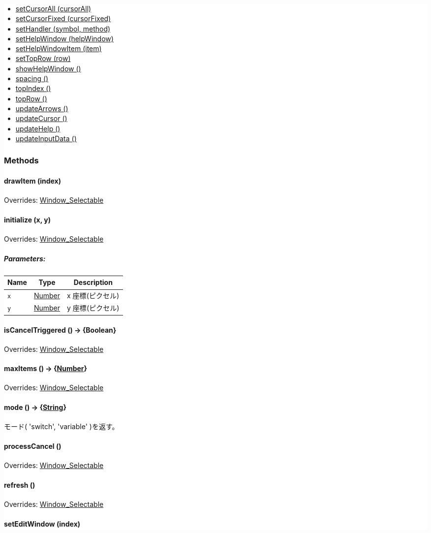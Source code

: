 - [setCursorAll (cursorAll)](Window_Selectable.md#setcursorall-cursorall)
- [setCursorFixed (cursorFixed)](Window_Selectable.md#setcursorfixed-cursorfixed)
- [setHandler (symbol, method)](Window_Selectable.md#sethandler-symbol-method)
- [setHelpWindow (helpWindow)](Window_Selectable.md#sethelpwindow-helpwindow)
- [setHelpWindowItem (item)](Window_Selectable.md#sethelpwindowitem-item)
- [setTopRow (row)](Window_Selectable.md#settoprow-row)
- [showHelpWindow ()](Window_Selectable.md#showhelpwindow-)
- [spacing ()](Window_Selectable.md#spacing---number)
- [topIndex ()](Window_Selectable.md#topindex---number)
- [topRow ()](Window_Selectable.md#toprow---number)
- [updateArrows ()](Window_Selectable.md#updatearrows-)
- [updateCursor ()](Window_Selectable.md#updatecursor-)
- [updateHelp ()](Window_Selectable.md#updatehelp-)
- [updateInputData ()](Window_Selectable.md#updateinputdata-)

### Methods

#### drawItem (index)

Overrides: [Window_Selectable](Window_Selectable.md#drawitem-index)

#### initialize (x, y)

Overrides: [Window_Selectable](Window_Selectable.md#initialize-x-y-width-height)

##### Parameters:

| Name | Type                | Description      |
| ---- | ------------------- | ---------------- |
| `x`  | [Number](Number.md) | x 座標(ピクセル) |
| `y`  | [Number](Number.md) | y 座標(ピクセル) |

#### isCancelTriggered () → {Boolean}

Overrides: [Window_Selectable](Window_Selectable.md#iscanceltriggered---boolean)

#### maxItems () → {[Number](Number.md)}

Overrides: [Window_Selectable](Window_Selectable.md#maxitems---number)

#### mode () → {[String](String.md)}

モード( 'switch', 'variable' )を返す。

#### processCancel ()

Overrides: [Window_Selectable](Window_Selectable.md#processcancel-)

#### refresh ()

Overrides: [Window_Selectable](Window_Selectable.md#refresh-)

#### setEditWindow (index)
